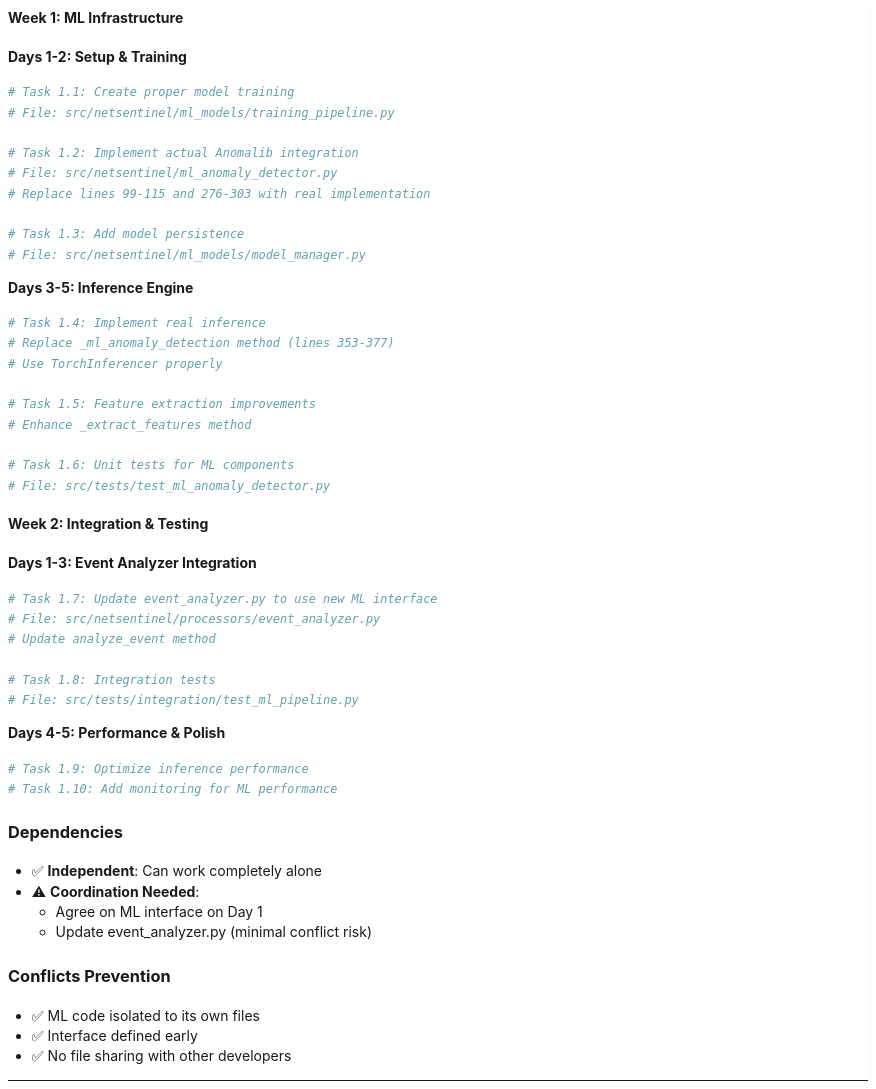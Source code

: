 #### Week 1: ML Infrastructure
**Days 1-2: Setup & Training**
```python
# Task 1.1: Create proper model training
# File: src/netsentinel/ml_models/training_pipeline.py

# Task 1.2: Implement actual Anomalib integration
# File: src/netsentinel/ml_anomaly_detector.py
# Replace lines 99-115 and 276-303 with real implementation

# Task 1.3: Add model persistence
# File: src/netsentinel/ml_models/model_manager.py
```

**Days 3-5: Inference Engine**
```python
# Task 1.4: Implement real inference
# Replace _ml_anomaly_detection method (lines 353-377)
# Use TorchInferencer properly

# Task 1.5: Feature extraction improvements
# Enhance _extract_features method

# Task 1.6: Unit tests for ML components
# File: src/tests/test_ml_anomaly_detector.py
```

#### Week 2: Integration & Testing
**Days 1-3: Event Analyzer Integration**
```python
# Task 1.7: Update event_analyzer.py to use new ML interface
# File: src/netsentinel/processors/event_analyzer.py
# Update analyze_event method

# Task 1.8: Integration tests
# File: src/tests/integration/test_ml_pipeline.py
```

**Days 4-5: Performance & Polish**
```python
# Task 1.9: Optimize inference performance
# Task 1.10: Add monitoring for ML performance
```

### Dependencies
- ✅ **Independent**: Can work completely alone
- ⚠️ **Coordination Needed**: 
  - Agree on ML interface on Day 1
  - Update event_analyzer.py (minimal conflict risk)

### Conflicts Prevention
- ✅ ML code isolated to its own files
- ✅ Interface defined early
- ✅ No file sharing with other developers

---
